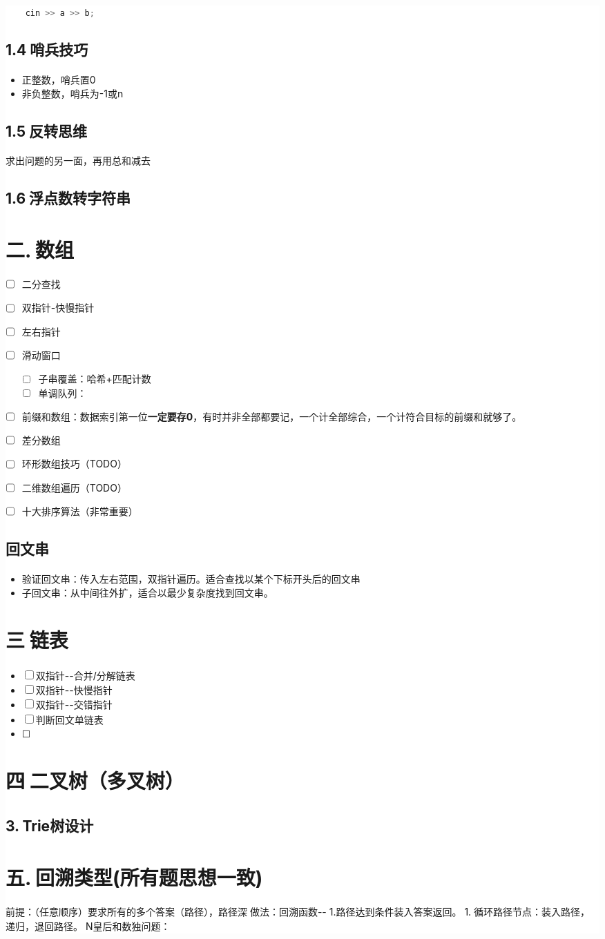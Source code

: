 ```c++
	cin >> a >> b;
```

## 1.4 哨兵技巧
- 正整数，哨兵置0
- 非负整数，哨兵为-1或n
## 1.5 反转思维
求出问题的另一面，再用总和减去

## 1.6 浮点数转字符串

# 二. 数组
- [ ] 二分查找
- [ ] 双指针-快慢指针
- [ ] 左右指针
- [ ] 滑动窗口
	- [ ] 子串覆盖：哈希+匹配计数
	- [ ] 单调队列：
- [ ] 前缀和数组：数据索引第一位**一定要存0**，有时并非全部都要记，一个计全部综合，一个计符合目标的前缀和就够了。
- [ ] 差分数组
- [ ] 环形数组技巧（TODO）
- [ ] 二维数组遍历（TODO）
- [ ] 十大排序算法（非常重要）


## 回文串
- 验证回文串：传入左右范围，双指针遍历。适合查找以某个下标开头后的回文串
- 子回文串：从中间往外扩，适合以最少复杂度找到回文串。
# 三 链表
- [ ] 双指针--合并/分解链表
- [ ] 双指针--快慢指针
- [ ] 双指针--交错指针
- [ ] 判断回文单链表
- [ ] 



# 四 二叉树（多叉树）
## 3. Trie树设计


# 五. 回溯类型(所有题思想一致)
前提：（任意顺序）要求所有的多个答案（路径），路径深
做法：回溯函数--
	1.路径达到条件装入答案返回。
	1. 循环路径节点：装入路径，递归，退回路径。
N皇后和数独问题：
